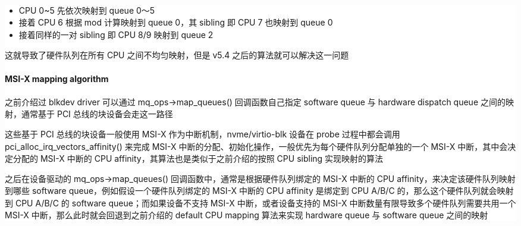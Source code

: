 - CPU 0~5 先依次映射到 queue 0～5
- 接着 CPU 6 根据 mod 计算映射到 queue 0，其 sibling 即 CPU 7 也映射到 queue 0
- 接着同样的一对 sibling 即 CPU 8/9 映射到 queue 2

这就导致了硬件队列在所有 CPU 之间不均匀映射，但是 v5.4 之后的算法就可以解决这一问题


#### MSI-X mapping algorithm

之前介绍过 blkdev driver 可以通过 mq_ops->map_queues() 回调函数自己指定 software queue 与 hardware dispatch queue 之间的映射，通常基于 PCI 总线的块设备会走这一路径

这些基于 PCI 总线的块设备一般使用 MSI-X 作为中断机制，nvme/virtio-blk 设备在 probe 过程中都会调用 pci_alloc_irq_vectors_affinity() 来完成 MSI-X 中断的分配、初始化操作，一般优先为每个硬件队列分配单独的一个 MSI-X 中断，其中会决定分配的 MSI-X 中断的 CPU affinity，其算法也是类似于之前介绍的按照 CPU sibling 实现映射的算法

之后在设备驱动的 mq_ops->map_queues() 回调函数中，通常是根据硬件队列绑定的 MSI-X 中断的 CPU affinity，来决定该硬件队列映射到哪些 software queue，例如假设一个硬件队列绑定的 MSI-X 中断的 CPU affinity 是绑定到 CPU A/B/C 的，那么这个硬件队列就会映射到 CPU A/B/C 的 software queue；而如果设备不支持 MSI-X 中断，或者设备支持的 MSI-X 中断数量有限导致多个硬件队列需要共用一个 MSI-X 中断，那么此时就会回退到之前介绍的 default CPU mapping 算法来实现 hardware queue 与 software queue 之间的映射






